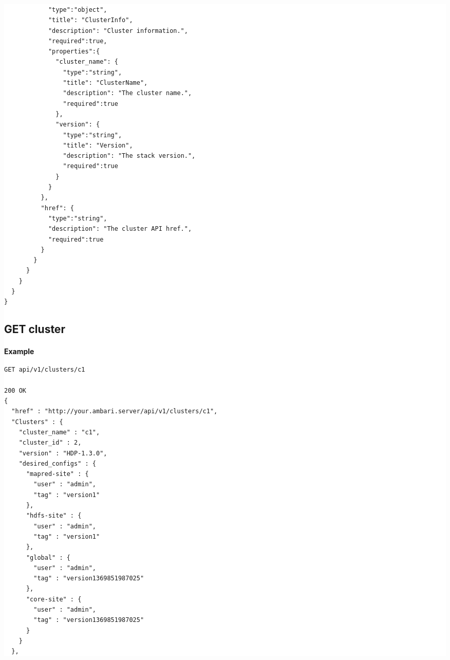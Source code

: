                 "type":"object",
                "title": "ClusterInfo",
                "description": "Cluster information.",
                "required":true,
                "properties":{
                  "cluster_name": {
                    "type":"string",
                    "title": "ClusterName",
                    "description": "The cluster name.",
                    "required":true
                  },
                  "version": {
                    "type":"string",
                    "title": "Version",
                    "description": "The stack version.",
                    "required":true
                  }
                }
              },
              "href": {
                "type":"string",
                "description": "The cluster API href.",
                "required":true
              }
            }
          }
        }
      }
    }



GET cluster
----

**Example**


    GET api/v1/clusters/c1

    200 OK
    {
      "href" : "http://your.ambari.server/api/v1/clusters/c1",
      "Clusters" : {
        "cluster_name" : "c1",
        "cluster_id" : 2,
        "version" : "HDP-1.3.0",
        "desired_configs" : {
          "mapred-site" : {
            "user" : "admin",
            "tag" : "version1"
          },
          "hdfs-site" : {
            "user" : "admin",
            "tag" : "version1"
          },
          "global" : {
            "user" : "admin",
            "tag" : "version1369851987025"
          },
          "core-site" : {
            "user" : "admin",
            "tag" : "version1369851987025"
          }
        }
      },